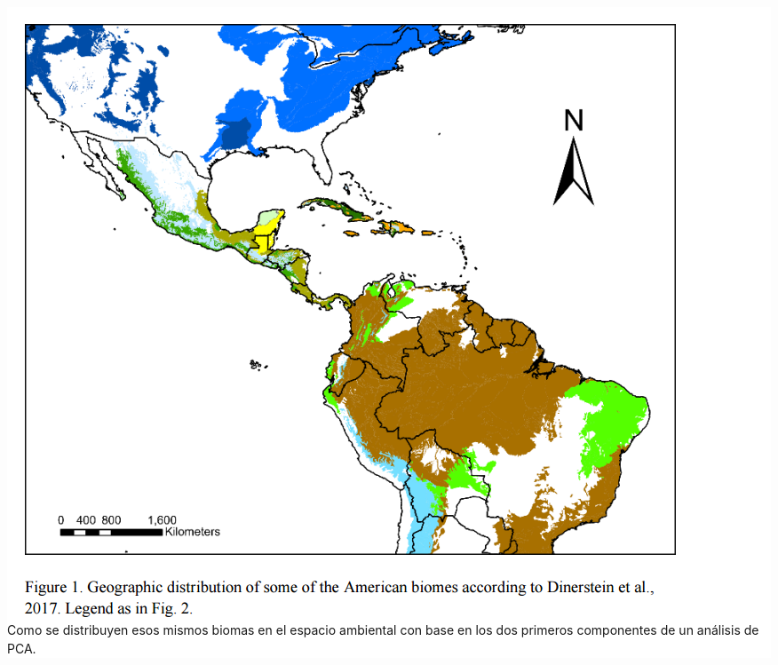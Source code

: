![](figuras/ecosystem_in_geographical_space.png) \
Como se distribuyen esos mismos biomas en el espacio ambiental con base en los dos primeros componentes de un análisis de PCA.
